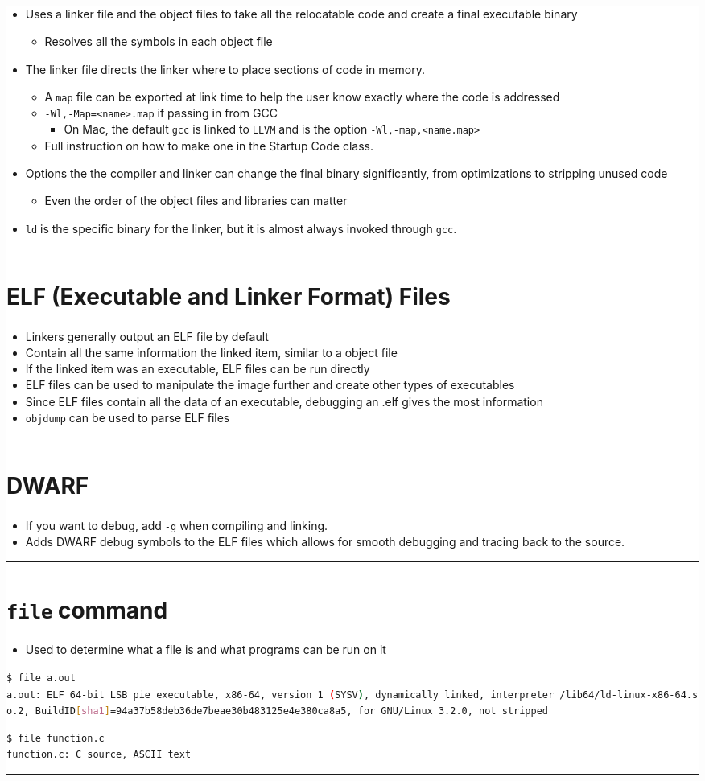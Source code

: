- Uses a linker file and the object files to take all the relocatable code and create a final executable binary
  - Resolves all the symbols in each object file
- The linker file directs the linker where to place sections of code in memory.
  - A `map` file can be exported at link time to help the user know exactly where the code is addressed
  - `-Wl,-Map=<name>.map` if passing in from GCC
    - On Mac, the default `gcc` is linked to `LLVM` and is the option `-Wl,-map,<name.map>`
  - Full instruction on how to make one in the Startup Code class.

- Options the the compiler and linker can change the final binary significantly, from optimizations to stripping unused code
  - Even the order of the object files and libraries can matter

- `ld` is the specific binary for the linker, but it is almost always invoked through `gcc`.

---

# ELF (Executable and Linker Format) Files

- Linkers generally output an ELF file by default
- Contain all the same information the linked item, similar to a object file
- If the linked item was an executable, ELF files can be run directly
- ELF files can be used to manipulate the image further and create other types of executables
- Since ELF files contain all the data of an executable, debugging an .elf gives the most information
- `objdump` can be used to parse ELF files



---

# DWARF

- If you want to debug, add `-g` when compiling and linking.
- Adds DWARF debug symbols to the ELF files which allows for smooth debugging and tracing back to the source.

---

# `file` command

- Used to determine what a file is and what programs can be run on it

```bash
$ file a.out
a.out: ELF 64-bit LSB pie executable, x86-64, version 1 (SYSV), dynamically linked, interpreter /lib64/ld-linux-x86-64.so.2, BuildID[sha1]=94a37b58deb36de7beae30b483125e4e380ca8a5, for GNU/Linux 3.2.0, not stripped
```

```bash
$ file function.c
function.c: C source, ASCII text
```

---